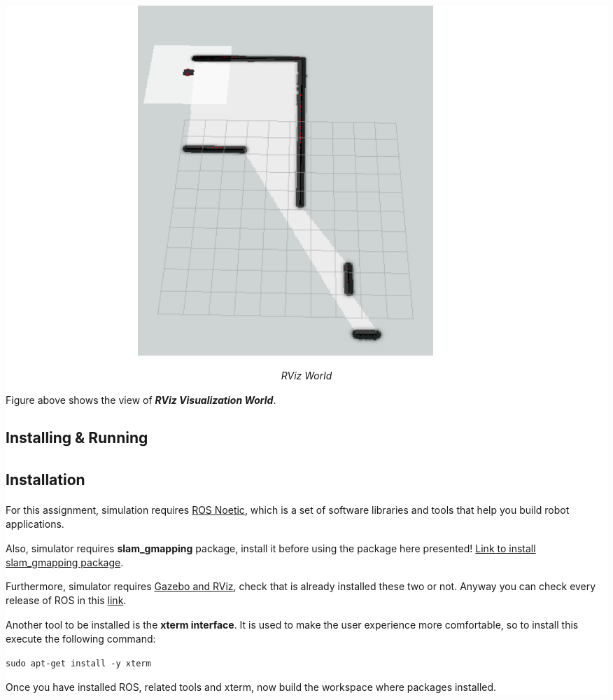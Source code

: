   <img width="800" height="500" src="https://github.com/ankurkohli007/Research_Track_I_Assignment_3/blob/a0d6870abdddbe0e48409fc5e4510f7e42db38ee/Images/RViz.PNG">
</p>

<p align="center">
    <em>RViz World</em>
</p> 

Figure above shows the view of ***RViz Visualization World***.

## Installing & Running

## Installation

For this assignment, simulation requires [ROS Noetic](https://wiki.ros.org/noetic/Installation),  which is a set of software libraries and tools that help you build robot applications. 

Also, simulator requires **slam_gmapping** package, install it before using the package here presented! [Link to install slam_gmapping package](https://github.com/CarmineD8/slam_gmapping.git). 

Furthermore, simulator requires [Gazebo and RViz](https://classic.gazebosim.org/tutorials?tut=ros_installing&cat=connect_ros), check that is already installed these two or not. Anyway you can check every release of ROS in this [link](http://wiki.ros.org/ROS/Installation).

Another tool to be installed is the **xterm interface**. It is used to make the user experience more comfortable, so to install this execute the following command:
```
sudo apt-get install -y xterm
```
Once you have installed ROS, related tools and xterm, now build the workspace where packages installed.
